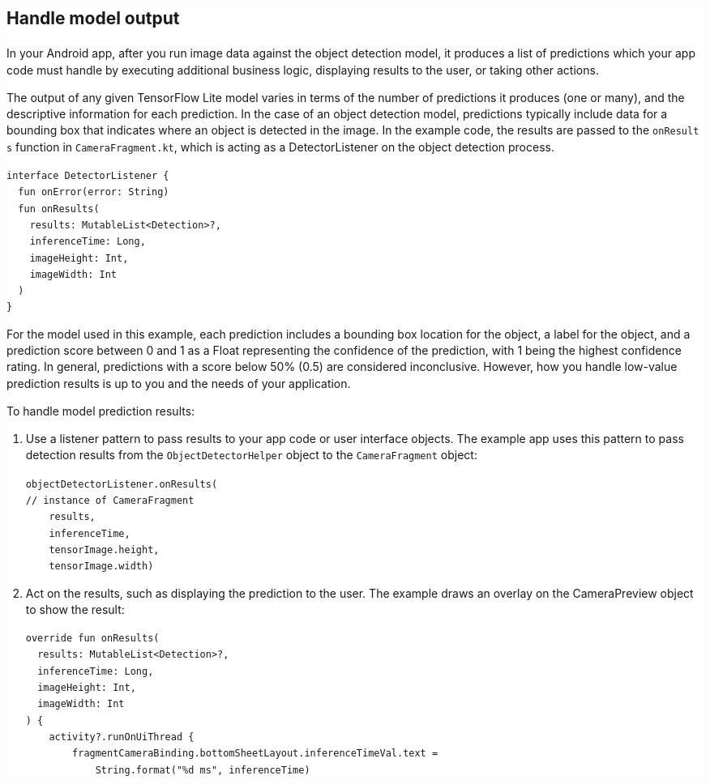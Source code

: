 ## Handle model output

In your Android app, after you run image data against the object detection
model, it produces a list of predictions which your app code must handle by
executing additional business logic, displaying results to the user, or taking
other actions.

The output of any given TensorFlow Lite model varies in terms of the number of
predictions it produces (one or many), and the descriptive information for each
prediction. In the case of an object detection model, predictions typically
include data for a bounding box that indicates where an object is detected in
the image. In the example code, the results are passed to the `onResults`
function in `CameraFragment.kt`, which is acting as a DetectorListener on the
object detection process.

```
interface DetectorListener {
  fun onError(error: String)
  fun onResults(
    results: MutableList<Detection>?,
    inferenceTime: Long,
    imageHeight: Int,
    imageWidth: Int
  )
}
```

For the model used in this example, each prediction includes a bounding box
location for the object, a label for the object, and a prediction score between
0 and 1 as a Float representing the confidence of the prediction, with 1 being
the highest confidence rating. In general, predictions with a score below 50%
(0.5) are considered inconclusive. However, how you handle low-value prediction
results is up to you and the needs of your application.

To handle model prediction results:

1.  Use a listener pattern to pass results to your app code or user interface
    objects. The example app uses this pattern to pass detection results from
    the `ObjectDetectorHelper` object to the `CameraFragment` object:

    ```
    objectDetectorListener.onResults(
    // instance of CameraFragment
        results,
        inferenceTime,
        tensorImage.height,
        tensorImage.width)
    ```

1.  Act on the results, such as displaying the prediction to the user. The
    example draws an overlay on the CameraPreview object to show the result:

    ```
    override fun onResults(
      results: MutableList<Detection>?,
      inferenceTime: Long,
      imageHeight: Int,
      imageWidth: Int
    ) {
        activity?.runOnUiThread {
            fragmentCameraBinding.bottomSheetLayout.inferenceTimeVal.text =
                String.format("%d ms", inferenceTime)
